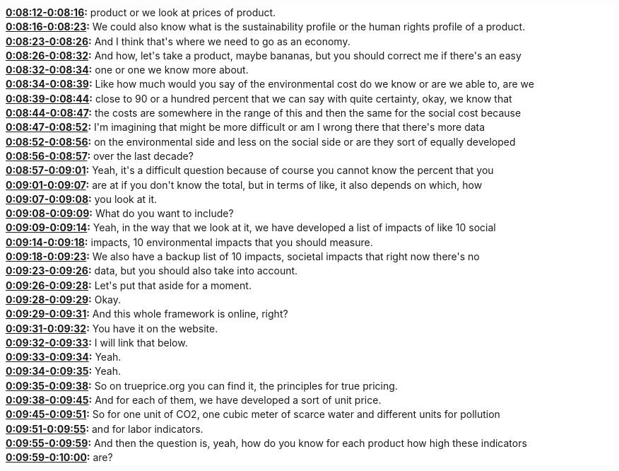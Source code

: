 **[0:08:12-0:08:16](https://investinginregenerativeagriculture.com/pietro-galgani#t=0:08:12):**  product or we look at prices of product.  
**[0:08:16-0:08:23](https://investinginregenerativeagriculture.com/pietro-galgani#t=0:08:16):**  We could also know what is the sustainability profile or the human rights profile of a product.  
**[0:08:23-0:08:26](https://investinginregenerativeagriculture.com/pietro-galgani#t=0:08:23):**  And I think that's where we need to go as an economy.  
**[0:08:26-0:08:32](https://investinginregenerativeagriculture.com/pietro-galgani#t=0:08:26):**  And how, let's take a product, maybe bananas, but you should correct me if there's an easy  
**[0:08:32-0:08:34](https://investinginregenerativeagriculture.com/pietro-galgani#t=0:08:32):**  one or one we know more about.  
**[0:08:34-0:08:39](https://investinginregenerativeagriculture.com/pietro-galgani#t=0:08:34):**  Like how much would you say of the environmental cost do we know or are we able to, are we  
**[0:08:39-0:08:44](https://investinginregenerativeagriculture.com/pietro-galgani#t=0:08:39):**  close to 90 or a hundred percent that we can say with quite certainty, okay, we know that  
**[0:08:44-0:08:47](https://investinginregenerativeagriculture.com/pietro-galgani#t=0:08:44):**  the costs are somewhere in the range of this and then the same for the social cost because  
**[0:08:47-0:08:52](https://investinginregenerativeagriculture.com/pietro-galgani#t=0:08:47):**  I'm imagining that might be more difficult or am I wrong there that there's more data  
**[0:08:52-0:08:56](https://investinginregenerativeagriculture.com/pietro-galgani#t=0:08:52):**  on the environmental side and less on the social side or are they sort of equally developed  
**[0:08:56-0:08:57](https://investinginregenerativeagriculture.com/pietro-galgani#t=0:08:56):**  over the last decade?  
**[0:08:57-0:09:01](https://investinginregenerativeagriculture.com/pietro-galgani#t=0:08:57):**  Yeah, it's a difficult question because of course you cannot know the percent that you  
**[0:09:01-0:09:07](https://investinginregenerativeagriculture.com/pietro-galgani#t=0:09:01):**  are at if you don't know the total, but in terms of like, it also depends on which, how  
**[0:09:07-0:09:08](https://investinginregenerativeagriculture.com/pietro-galgani#t=0:09:07):**  you look at it.  
**[0:09:08-0:09:09](https://investinginregenerativeagriculture.com/pietro-galgani#t=0:09:08):**  What do you want to include?  
**[0:09:09-0:09:14](https://investinginregenerativeagriculture.com/pietro-galgani#t=0:09:09):**  Yeah, in the way that we look at it, we have developed a list of impacts of like 10 social  
**[0:09:14-0:09:18](https://investinginregenerativeagriculture.com/pietro-galgani#t=0:09:14):**  impacts, 10 environmental impacts that you should measure.  
**[0:09:18-0:09:23](https://investinginregenerativeagriculture.com/pietro-galgani#t=0:09:18):**  We also have a backup list of 10 impacts, societal impacts that right now there's no  
**[0:09:23-0:09:26](https://investinginregenerativeagriculture.com/pietro-galgani#t=0:09:23):**  data, but you should also take into account.  
**[0:09:26-0:09:28](https://investinginregenerativeagriculture.com/pietro-galgani#t=0:09:26):**  Let's put that aside for a moment.  
**[0:09:28-0:09:29](https://investinginregenerativeagriculture.com/pietro-galgani#t=0:09:28):**  Okay.  
**[0:09:29-0:09:31](https://investinginregenerativeagriculture.com/pietro-galgani#t=0:09:29):**  And this whole framework is online, right?  
**[0:09:31-0:09:32](https://investinginregenerativeagriculture.com/pietro-galgani#t=0:09:31):**  You have it on the website.  
**[0:09:32-0:09:33](https://investinginregenerativeagriculture.com/pietro-galgani#t=0:09:32):**  I will link that below.  
**[0:09:33-0:09:34](https://investinginregenerativeagriculture.com/pietro-galgani#t=0:09:33):**  Yeah.  
**[0:09:34-0:09:35](https://investinginregenerativeagriculture.com/pietro-galgani#t=0:09:34):**  Yeah.  
**[0:09:35-0:09:38](https://investinginregenerativeagriculture.com/pietro-galgani#t=0:09:35):**  So on trueprice.org you can find it, the principles for true pricing.  
**[0:09:38-0:09:45](https://investinginregenerativeagriculture.com/pietro-galgani#t=0:09:38):**  And for each of them, we have developed a sort of unit price.  
**[0:09:45-0:09:51](https://investinginregenerativeagriculture.com/pietro-galgani#t=0:09:45):**  So for one unit of CO2, one cubic meter of scarce water and different units for pollution  
**[0:09:51-0:09:55](https://investinginregenerativeagriculture.com/pietro-galgani#t=0:09:51):**  and for labor indicators.  
**[0:09:55-0:09:59](https://investinginregenerativeagriculture.com/pietro-galgani#t=0:09:55):**  And then the question is, yeah, how do you know for each product how high these indicators  
**[0:09:59-0:10:00](https://investinginregenerativeagriculture.com/pietro-galgani#t=0:09:59):**  are?  